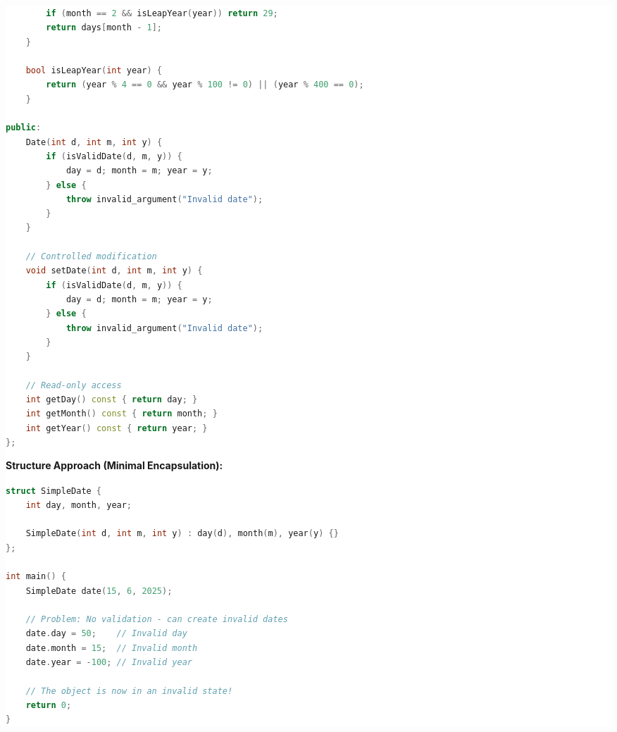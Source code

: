 ```cpp
        if (month == 2 && isLeapYear(year)) return 29;
        return days[month - 1];
    }
    
    bool isLeapYear(int year) {
        return (year % 4 == 0 && year % 100 != 0) || (year % 400 == 0);
    }

public:
    Date(int d, int m, int y) {
        if (isValidDate(d, m, y)) {
            day = d; month = m; year = y;
        } else {
            throw invalid_argument("Invalid date");
        }
    }
    
    // Controlled modification
    void setDate(int d, int m, int y) {
        if (isValidDate(d, m, y)) {
            day = d; month = m; year = y;
        } else {
            throw invalid_argument("Invalid date");
        }
    }
    
    // Read-only access
    int getDay() const { return day; }
    int getMonth() const { return month; }
    int getYear() const { return year; }
};
```

**Structure Approach (Minimal Encapsulation):**
```cpp
struct SimpleDate {
    int day, month, year;
    
    SimpleDate(int d, int m, int y) : day(d), month(m), year(y) {}
};

int main() {
    SimpleDate date(15, 6, 2025);
    
    // Problem: No validation - can create invalid dates
    date.day = 50;    // Invalid day
    date.month = 15;  // Invalid month
    date.year = -100; // Invalid year
    
    // The object is now in an invalid state!
    return 0;
}
```
